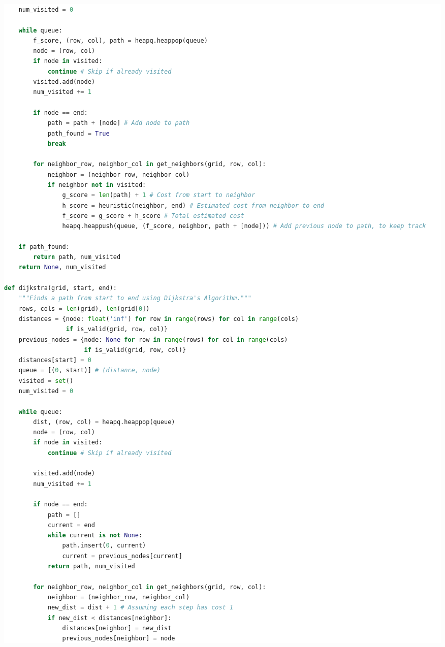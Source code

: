 ```python
    num_visited = 0

    while queue:
        f_score, (row, col), path = heapq.heappop(queue)
        node = (row, col)
        if node in visited:
            continue # Skip if already visited
        visited.add(node)
        num_visited += 1

        if node == end:
            path = path + [node] # Add node to path
            path_found = True
            break

        for neighbor_row, neighbor_col in get_neighbors(grid, row, col):
            neighbor = (neighbor_row, neighbor_col)
            if neighbor not in visited:
                g_score = len(path) + 1 # Cost from start to neighbor
                h_score = heuristic(neighbor, end) # Estimated cost from neighbor to end
                f_score = g_score + h_score # Total estimated cost
                heapq.heappush(queue, (f_score, neighbor, path + [node])) # Add previous node to path, to keep track

    if path_found:
        return path, num_visited
    return None, num_visited

def dijkstra(grid, start, end):
    """Finds a path from start to end using Dijkstra's Algorithm."""
    rows, cols = len(grid), len(grid[0])
    distances = {node: float('inf') for row in range(rows) for col in range(cols)
                 if is_valid(grid, row, col)}
    previous_nodes = {node: None for row in range(rows) for col in range(cols)
                      if is_valid(grid, row, col)}
    distances[start] = 0
    queue = [(0, start)] # (distance, node)
    visited = set()
    num_visited = 0

    while queue:
        dist, (row, col) = heapq.heappop(queue)
        node = (row, col)
        if node in visited:
            continue # Skip if already visited

        visited.add(node)
        num_visited += 1

        if node == end:
            path = []
            current = end
            while current is not None:
                path.insert(0, current)
                current = previous_nodes[current]
            return path, num_visited

        for neighbor_row, neighbor_col in get_neighbors(grid, row, col):
            neighbor = (neighbor_row, neighbor_col)
            new_dist = dist + 1 # Assuming each step has cost 1
            if new_dist < distances[neighbor]:
                distances[neighbor] = new_dist
                previous_nodes[neighbor] = node
```